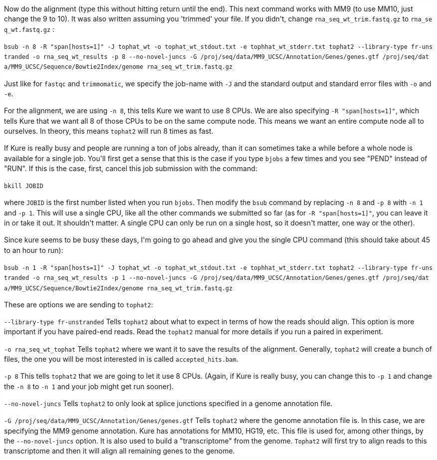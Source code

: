 Now do the alignment (type this without hitting return until the end). This next command works with MM9 (to use MM10, just change the 9 to 10). It was also written assuming you 'trimmed' your file. If you didn't, change `rna_seq_wt_trim.fastq.gz` to `rna_seq_wt.fastq.gz` :

    bsub -n 8 -R "span[hosts=1]" -J tophat_wt -o tophat_wt_stdout.txt -e tophhat_wt_stderr.txt tophat2 --library-type fr-unstranded -o rna_seq_wt_results -p 8 --no-novel-juncs -G /proj/seq/data/MM9_UCSC/Annotation/Genes/genes.gtf /proj/seq/data/MM9_UCSC/Sequence/Bowtie2Index/genome rna_seq_wt_trim.fastq.gz

Just like for `fastqc` and `trimmomatic`, we specify the job-name with `-J` and the standard output and standard error files with `-o` and `-e`.

For the alignment, we are using `-n 8`, this tells Kure we want to use 8 CPUs. We are also specifying `-R "span[hosts=1]"`, which tells Kure that we want all 8 of those CPUs to be on the same compute node. This means we want an entire compute node all to ourselves. In theory, this means `tophat2` will run 8 times as fast.

If Kure is really busy and people are running a ton of jobs already, than it can sometimes take a while before a whole node is available for a single job. You'll first get a sense that this is the case if you type `bjobs` a few times and you see "PEND" instead of "RUN". If this is the case, first, cancel this job submission with the command:

    bkill JOBID

where `JOBID` is the first number listed when you run `bjobs`. Then modify the `bsub` command by replacing  `-n 8` and `-p 8` with `-n 1` and `-p 1`. This will use a single CPU, like all the other commands we submitted so far (as for `-R "span[hosts=1]"`, you can leave it in or take it out. It shouldn't matter. A single CPU can only be run on a single host, so it doesn't matter, one way or the other).

Since kure seems to be busy these days, I'm going to go ahead and give you the single CPU command (this should take about 45 to an hour to run):

    bsub -n 1 -R "span[hosts=1]" -J tophat_wt -o tophat_wt_stdout.txt -e tophhat_wt_stderr.txt tophat2 --library-type fr-unstranded -o rna_seq_wt_results -p 1 --no-novel-juncs -G /proj/seq/data/MM9_UCSC/Annotation/Genes/genes.gtf /proj/seq/data/MM9_UCSC/Sequence/Bowtie2Index/genome rna_seq_wt_trim.fastq.gz

These are options we are sending to `tophat2`:

`--library-type fr-unstranded`	 Tells `tophat2` about what to expect in terms of how the reads should align. This option is more important if you have paired-end reads. Read the `tophat2` manual for more details if you run a paired in experiment.

`-o rna_seq_wt_tophat`	Tells `tophat2` where we want it to save the results of the alignment. Generally, `tophat2` will create a bunch of files, the one you will be most interested in is called `accepted_hits.bam`.

`-p 8`	This tells `tophat2` that we are going to let it use 8 CPUs. (Again, if Kure is really busy, you can change this to `-p 1` and change the `-n 8` to `-n 1` and your job might get run sooner).

`--no-novel-juncs` 	Tells `tophat2` to only look at splice junctions specified in a genome annotation file.

`-G /proj/seq/data/MM9_UCSC/Annotation/Genes/genes.gtf`	Tells `tophat2` where the genome annotation file is. In this case, we are specifying the MM9 genome annotation. Kure has annotations for MM10, HG19, etc. This file is used for, among other things, by the `--no-novel-juncs` option. It is also used to build a "transcriptome" from the genome. `Tophat2` will first try to align reads to this transcriptome and then it will align all remaining genes to the genome.
